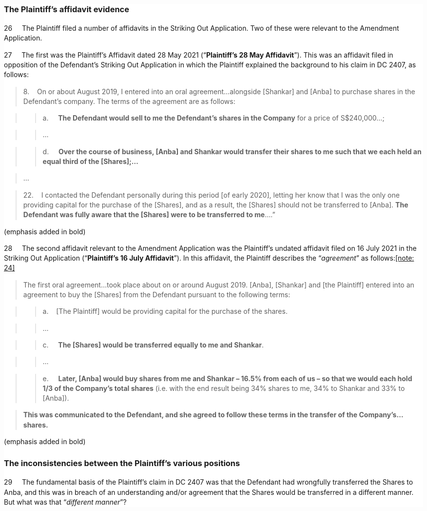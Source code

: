 ### The Plaintiff’s affidavit evidence

26     The Plaintiff filed a number of affidavits in the Striking Out Application. Two of these were relevant to the Amendment Application.

27     The first was the Plaintiff’s Affidavit dated 28 May 2021 (“**Plaintiff’s 28 May Affidavit**”). This was an affidavit filed in opposition of the Defendant’s Striking Out Application in which the Plaintiff explained the background to his claim in DC 2407, as follows:

> 8.    On or about August 2019, I entered into an oral agreement…alongside \[Shankar\] and \[Anba\] to purchase shares in the Defendant’s company. The terms of the agreement are as follows:

>> a.     **The Defendant would sell to me the Defendant’s shares in the Company** for a price of S$240,000…;

>> …

>> d.     **Over the course of business, \[Anba\] and Shankar would transfer their shares to me such that we each held an equal third of the \[Shares\];…**

> …

> 22.    I contacted the Defendant personally during this period \[of early 2020\], letting her know that I was the only one providing capital for the purchase of the \[Shares\], and as a result, the \[Shares\] should not be transferred to \[Anba\]. **The Defendant was fully aware that the \[Shares\] were to be transferred to me**….”

(emphasis added in bold)

28     The second affidavit relevant to the Amendment Application was the Plaintiff’s undated affidavit filed on 16 July 2021 in the Striking Out Application (“**Plaintiff’s 16 July Affidavit**”). In this affidavit, the Plaintiff describes the “_agreement_” as follows:[\[note: 24\]](#Ftn_24)

> The first oral agreement…took place about on or around August 2019. \[Anba\], \[Shankar\] and \[the Plaintiff\] entered into an agreement to buy the \[Shares\] from the Defendant pursuant to the following terms:

>> a.    \[The Plaintiff\] would be providing capital for the purchase of the shares.

>> …

>> c.     **The \[Shares\] would be transferred equally to me and Shankar**.

>> …

>> e.     **Later, \[Anba\] would buy shares from me and Shankar – 16.5% from each of us – so that we would each hold 1/3 of the Company’s total shares** (i.e. with the end result being 34% shares to me, 34% to Shankar and 33% to \[Anba\]).

> **This was communicated to the Defendant, and she agreed to follow these terms in the transfer of the Company’s…shares.**

(emphasis added in bold)

### The inconsistencies between the Plaintiff’s various positions

29     The fundamental basis of the Plaintiff’s claim in DC 2407 was that the Defendant had wrongfully transferred the Shares to Anba, and this was in breach of an understanding and/or agreement that the Shares would be transferred in a different manner. But what was that “_different manner_”?


[^2]: SOC at \[2(a)\].
[^3]: SOC at \[6\].
[^4]: SOC at \[9\].
[^5]: SOC at \[10\].
[^6]: Defence dated 9 November 2020 (“**Defence**”) at \[6\].
[^7]: Defence at \[9\].
[^8]: Defence at \[13\].
[^9]: Defence at \[9\] & \[10\].
[^10]: Statement of Claim in DC 614 dated 1 March 2020 (“**DC 614 SOC**”) at \[4\].
[^11]: SOC at \[1\].
[^12]: SOC at \[2(a)\].
[^13]: SOC at \[4(a)\].
[^14]: SOC at \[6\].
[^15]: SOC at \[7\].
[^16]: SOC at \[10\].
[^17]: SOC at \[11\].
[^18]: DC 614 SOC at \[1\].
[^19]: DC 614 SOC at \[2(a)\], \[2(b)\] and \[2(f)\].
[^20]: DC 614 SOC at \[1\] and \[2(c)\] and \[2(e)\].
[^21]: DC 614 SOC at \[3\].
[^22]: DC 614 SOC at \[12\] and \[13\].
[^23]: DC 614 SOC at \[20\].
[^24]: Plaintiff’s 16 July Affidavit at \[10\].
[^25]: SOC at \[2(a)\].
[^26]: SOC at \[4\].
[^27]: DC 614 SOC at \[2\].
[^28]: Plaintiff’s 28 May Affidavit at \[8\].
[^29]: Proposed Amendments at \[2(a)\].
[^30]: Proposed Amendments at \[2A(b)\] and \[2A(c)\].
[^31]: Proposed Amendments at \[4(a)\].
[^32]: Proposed Amendments at \[4A\].
[^33]: Proposed Amendments at \[6\] and \[7\].
[^34]: Proposed Amendments at \[9A\].
[^35]: Proposed Amendments at \[9D\].
[^36]: DC 614 SOC at \[2(a)\], \[2(b)\] and \[2(f)\].
[^37]: Proposed Amendments at \[9D\].
[^38]: Proposed Amendments at \[9D\].